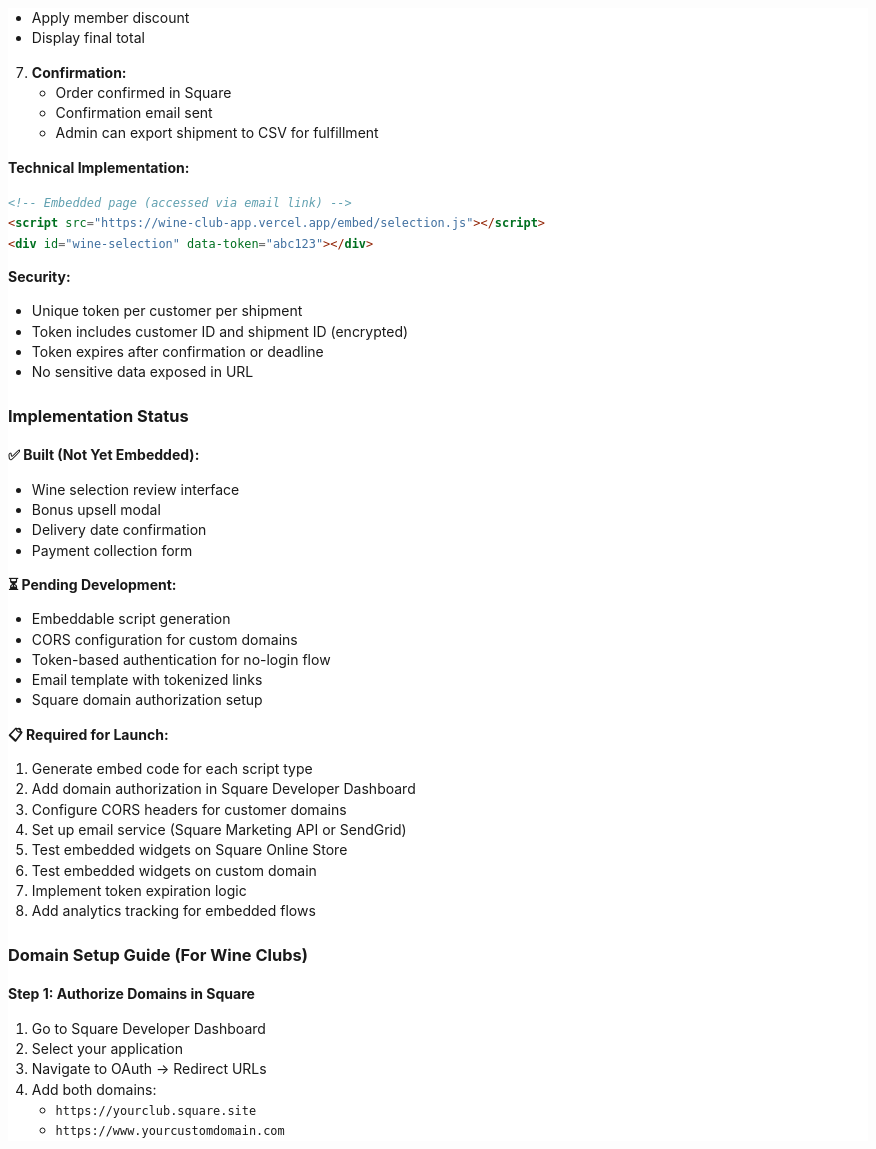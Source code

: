    - Apply member discount
   - Display final total
7. **Confirmation:**
   - Order confirmed in Square
   - Confirmation email sent
   - Admin can export shipment to CSV for fulfillment

**Technical Implementation:**
```html
<!-- Embedded page (accessed via email link) -->
<script src="https://wine-club-app.vercel.app/embed/selection.js"></script>
<div id="wine-selection" data-token="abc123"></div>
```

**Security:**
- Unique token per customer per shipment
- Token includes customer ID and shipment ID (encrypted)
- Token expires after confirmation or deadline
- No sensitive data exposed in URL

### Implementation Status

**✅ Built (Not Yet Embedded):**
- Wine selection review interface
- Bonus upsell modal
- Delivery date confirmation
- Payment collection form

**⏳ Pending Development:**
- Embeddable script generation
- CORS configuration for custom domains
- Token-based authentication for no-login flow
- Email template with tokenized links
- Square domain authorization setup

**📋 Required for Launch:**
1. Generate embed code for each script type
2. Add domain authorization in Square Developer Dashboard
3. Configure CORS headers for customer domains
4. Set up email service (Square Marketing API or SendGrid)
5. Test embedded widgets on Square Online Store
6. Test embedded widgets on custom domain
7. Implement token expiration logic
8. Add analytics tracking for embedded flows

### Domain Setup Guide (For Wine Clubs)

**Step 1: Authorize Domains in Square**
1. Go to Square Developer Dashboard
2. Select your application
3. Navigate to OAuth → Redirect URLs
4. Add both domains:
   - `https://yourclub.square.site`
   - `https://www.yourcustomdomain.com`
